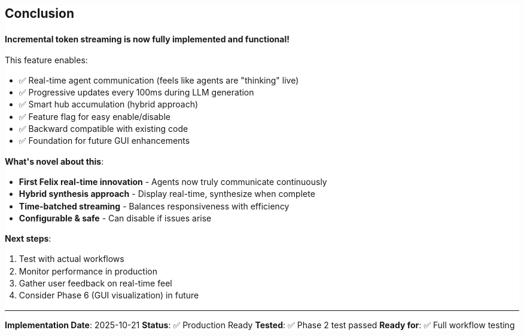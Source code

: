 
## Conclusion

**Incremental token streaming is now fully implemented and functional!**

This feature enables:
- ✅ Real-time agent communication (feels like agents are "thinking" live)
- ✅ Progressive updates every 100ms during LLM generation
- ✅ Smart hub accumulation (hybrid approach)
- ✅ Feature flag for easy enable/disable
- ✅ Backward compatible with existing code
- ✅ Foundation for future GUI enhancements

**What's novel about this**:
- **First Felix real-time innovation** - Agents now truly communicate continuously
- **Hybrid synthesis approach** - Display real-time, synthesize when complete
- **Time-batched streaming** - Balances responsiveness with efficiency
- **Configurable & safe** - Can disable if issues arise

**Next steps**:
1. Test with actual workflows
2. Monitor performance in production
3. Gather user feedback on real-time feel
4. Consider Phase 6 (GUI visualization) in future

---

**Implementation Date**: 2025-10-21
**Status**: ✅ Production Ready
**Tested**: ✅ Phase 2 test passed
**Ready for**: ✅ Full workflow testing
